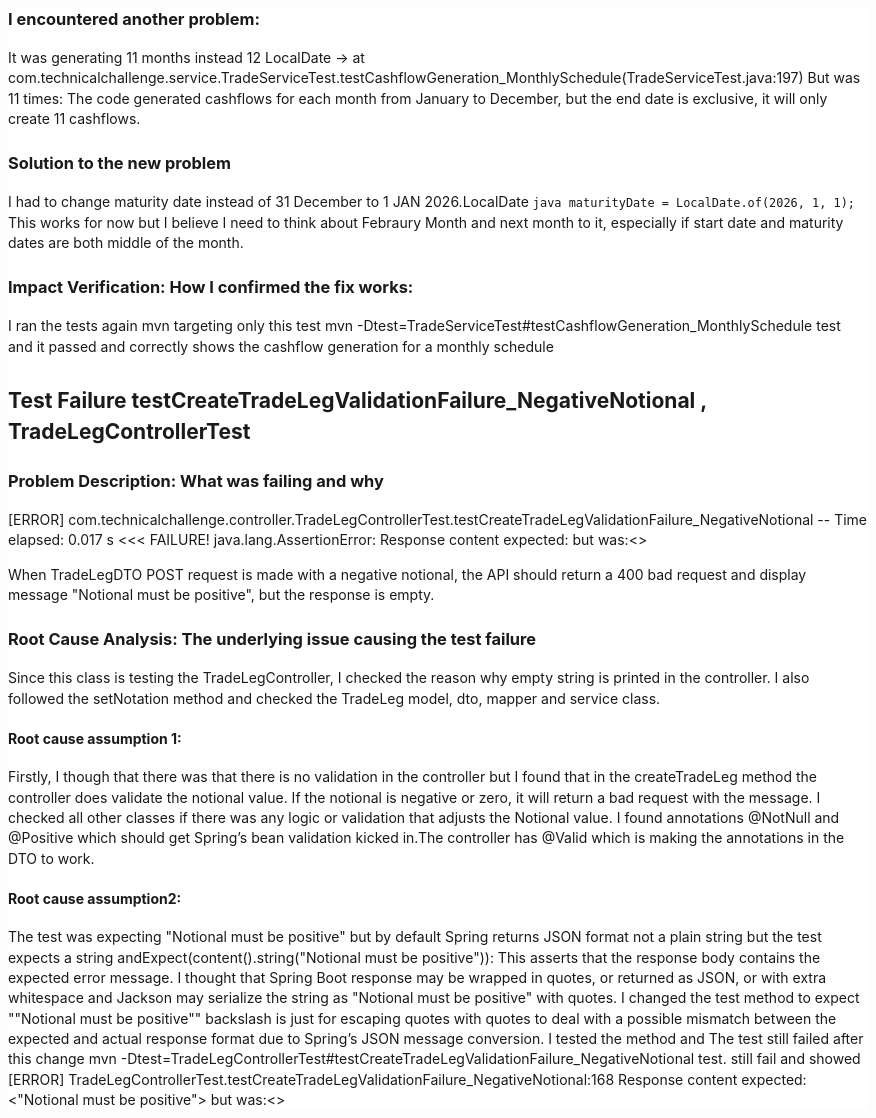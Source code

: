 ### I encountered another problem:

It was generating 11 months instead 12 LocalDate
-> at com.technicalchallenge.service.TradeServiceTest.testCashflowGeneration_MonthlySchedule(TradeServiceTest.java:197)
But was 11 times:
The code generated cashflows for each month from January to December, but the end date is exclusive, it will only create 11 cashflows.

### Solution to the new problem

I had to change maturity date instead of 31 December to 1 JAN 2026.LocalDate `java maturityDate = LocalDate.of(2026, 1, 1);` This works for now but I believe I need to think about Febraury Month and next month to it, especially if start date and maturity dates are both middle of the month.

### Impact Verification: How I confirmed the fix works:

I ran the tests again mvn targeting only this test mvn -Dtest=TradeServiceTest#testCashflowGeneration_MonthlySchedule test
and it passed and correctly shows the cashflow generation for a monthly schedule

## Test Failure testCreateTradeLegValidationFailure_NegativeNotional , TradeLegControllerTest

### Problem Description: What was failing and why

[ERROR] com.technicalchallenge.controller.TradeLegControllerTest.testCreateTradeLegValidationFailure_NegativeNotional -- Time elapsed: 0.017 s <<< FAILURE!
java.lang.AssertionError: Response content expected:<Notional must be positive> but was:<>

When TradeLegDTO POST request is made with a negative notional, the API should return a 400 bad request and display message "Notional must be positive", but the response is empty.

### Root Cause Analysis: The underlying issue causing the test failure

Since this class is testing the TradeLegController, I checked the reason why empty string is printed in the controller. I also followed the setNotation method and checked the TradeLeg model, dto, mapper and service class.

#### Root cause assumption 1:

Firstly, I though that there was that there is no validation in the controller but I found that in the createTradeLeg method the controller does validate the notional value. If the notional is negative or zero, it will return a bad request with the message. I checked all other classes if there was any logic or validation that adjusts the Notional value. I found annotations @NotNull and @Positive which should get Spring’s bean validation kicked in.The controller has @Valid which is making the annotations in the DTO to work.

#### Root cause assumption2:

The test was expecting "Notional must be positive" but by default Spring returns JSON format not a plain string but the test expects a string andExpect(content().string("Notional must be positive")): This asserts that the response body contains the expected error message. I thought that Spring Boot response may be wrapped in quotes, or returned as JSON, or with extra whitespace and Jackson may serialize the string as "Notional must be positive" with quotes. I changed the test method to expect "\"Notional must be positive\"" backslash is just for escaping quotes with quotes to deal with a possible mismatch between the expected and actual response format due to Spring’s JSON message conversion.
I tested the method and The test still failed after this change mvn -Dtest=TradeLegControllerTest#testCreateTradeLegValidationFailure_NegativeNotional test.
still fail and showed [ERROR] TradeLegControllerTest.testCreateTradeLegValidationFailure_NegativeNotional:168 Response content expected:<"Notional must be positive"> but was:<>
